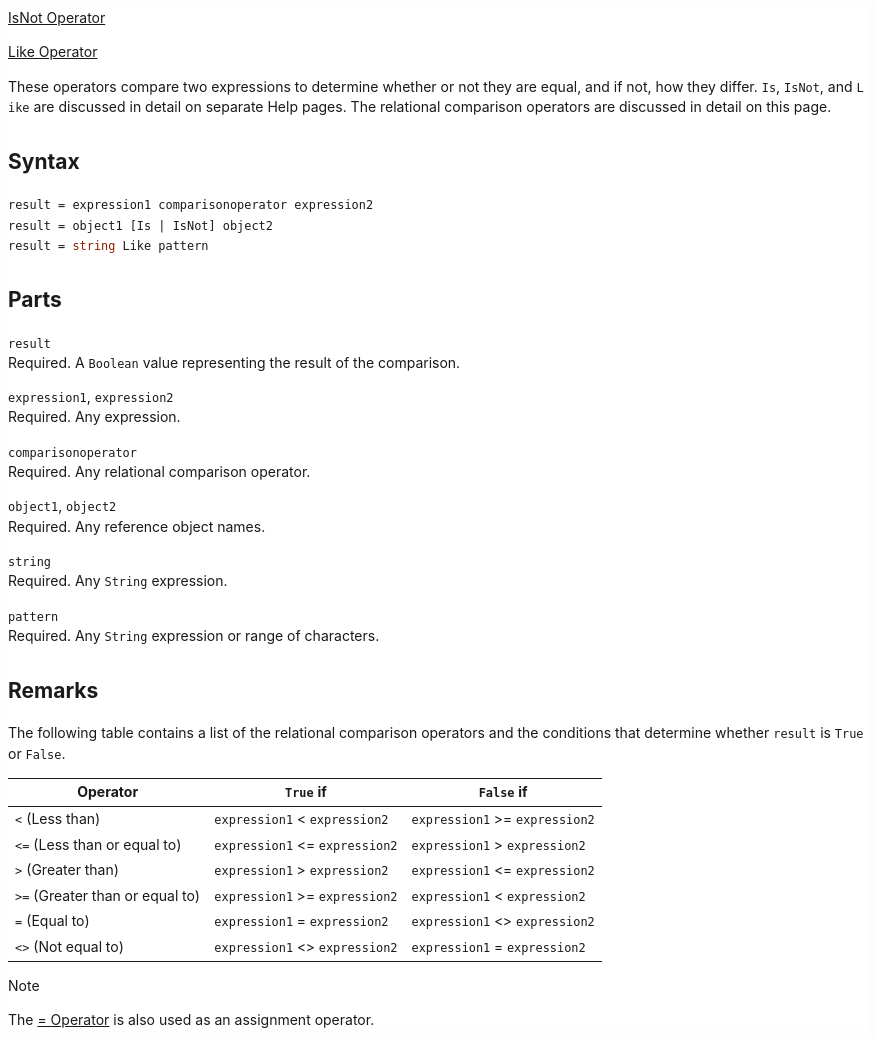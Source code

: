  [IsNot Operator](isnot-operator.md)

 [Like Operator](like-operator.md)

 These operators compare two expressions to determine whether or not they are equal, and if not, how they differ. `Is`, `IsNot`, and `Like` are discussed in detail on separate Help pages. The relational comparison operators are discussed in detail on this page.

## Syntax
  
```vb
result = expression1 comparisonoperator expression2  
result = object1 [Is | IsNot] object2  
result = string Like pattern  
```  
  
## Parts

 `result`  
 Required. A `Boolean` value representing the result of the comparison.

 `expression1`, `expression2`  
 Required. Any expression.

 `comparisonoperator`  
 Required. Any relational comparison operator.

 `object1`, `object2`  
 Required. Any reference object names.

 `string`  
 Required. Any `String` expression.

 `pattern`  
 Required. Any `String` expression or range of characters.

## Remarks

 The following table contains a list of the relational comparison operators and the conditions that determine whether `result` is `True` or `False`.

|Operator|`True` if|`False` if|
|--------------|---------------|----------------|
|`<` (Less than)|`expression1` < `expression2`|`expression1` >= `expression2`|
|`<=` (Less than or equal to)|`expression1` <= `expression2`|`expression1` > `expression2`|
|`>` (Greater than)|`expression1` > `expression2`|`expression1` <= `expression2`|
|`>=` (Greater than or equal to)|`expression1` >= `expression2`|`expression1` < `expression2`|
|`=` (Equal to)|`expression1` = `expression2`|`expression1` <> `expression2`|
|`<>` (Not equal to)|`expression1` <> `expression2`|`expression1` = `expression2`|

> [!NOTE]
> The [= Operator](assignment-operator.md) is also used as an assignment operator.
